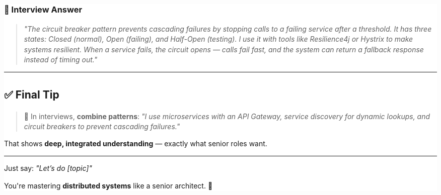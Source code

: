 
### 📌 Interview Answer

> _"The circuit breaker pattern prevents cascading failures by stopping calls to a failing service after a threshold. It has three states: Closed (normal), Open (failing), and Half-Open (testing). I use it with tools like Resilience4j or Hystrix to make systems resilient. When a service fails, the circuit opens — calls fail fast, and the system can return a fallback response instead of timing out."_  

---

## ✅ Final Tip

> 🎯 In interviews, **combine patterns**:
> _"I use microservices with an API Gateway, service discovery for dynamic lookups, and circuit breakers to prevent cascading failures."_  

That shows **deep, integrated understanding** — exactly what senior roles want.

---



Just say: _"Let’s do [topic]"_

You're mastering **distributed systems** like a senior architect. 💪
